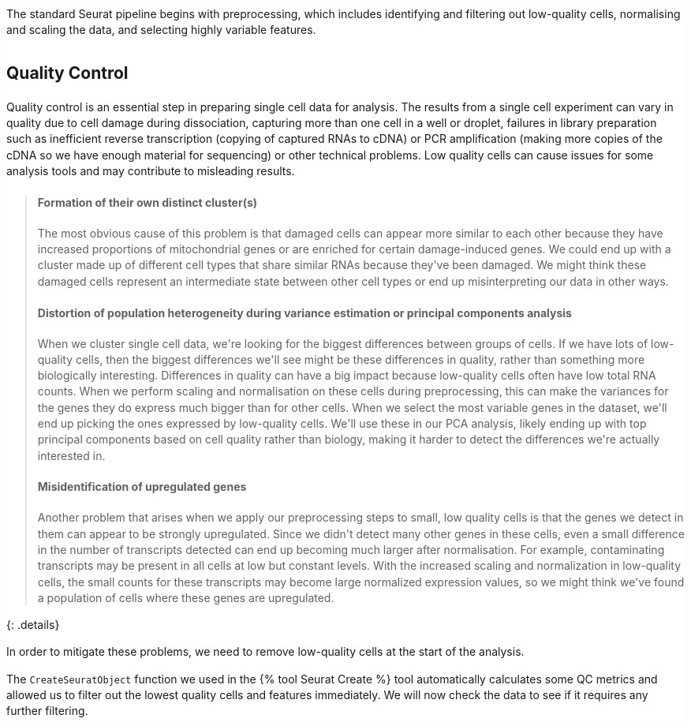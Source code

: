 The standard Seurat pipeline begins with preprocessing, which includes identifying and filtering out low-quality cells, normalising and scaling the data, and selecting highly variable features.

## Quality Control

Quality control is an essential step in preparing single cell data for analysis. The results from a single cell experiment can vary in quality due to cell damage during dissociation, capturing more than one cell in a well or droplet, failures in library preparation such as inefficient reverse transcription (copying of captured RNAs to cDNA) or PCR amplification (making more copies of the cDNA so we have enough material for sequencing) or other technical problems. Low quality cells can cause issues for some analysis tools and may contribute to misleading results.

> <details-title></details-title>
>
> #### Formation of their own distinct cluster(s)
>
> The most obvious cause of this problem is that damaged cells can appear more similar to each other because they have increased proportions of mitochondrial genes or are enriched for certain damage-induced genes. We could end up with a cluster made up of different cell types that share similar RNAs because they've been damaged. We might think these damaged cells represent an intermediate state between other cell types or end up misinterpreting our data in other ways.
>
> #### Distortion of population heterogeneity during variance estimation or principal components analysis
>
> When we cluster single cell data, we're looking for the biggest differences between groups of cells. If we have lots of low-quality cells, then the biggest differences we'll see might be these differences in quality, rather than something more biologically interesting. Differences in quality can have a big impact because low-quality cells often have low total RNA counts. When we perform scaling and normalisation on these cells during preprocessing, this can make the variances for the genes they do express much bigger than for other cells. When we select the most variable genes in the dataset, we'll end up picking the ones expressed by low-quality cells. We'll use these in our PCA analysis, likely ending up with top principal components based on cell quality rather than biology, making it harder to detect the differences we're actually interested in.
>
> #### Misidentification of upregulated genes
>
> Another problem that arises when we apply our preprocessing steps to small, low quality cells is that the genes we detect in them can appear to be strongly upregulated. Since we didn't detect many other genes in these cells, even a small difference in the number of transcripts detected can end up becoming much larger after normalisation. For example, contaminating transcripts may be present in all cells at low but constant levels. With the increased scaling and normalization in low-quality cells, the small counts for these transcripts may become large normalized expression values, so we might think we've found a population of cells where these genes are upregulated.
>
{: .details}

In order to mitigate these problems, we need to remove low-quality cells at the start of the analysis.

The `CreateSeuratObject` function we used in the {% tool Seurat Create %} tool automatically calculates some QC metrics and allowed us to filter out the lowest quality cells and features immediately. We will now check the data to see if it requires any further filtering.
